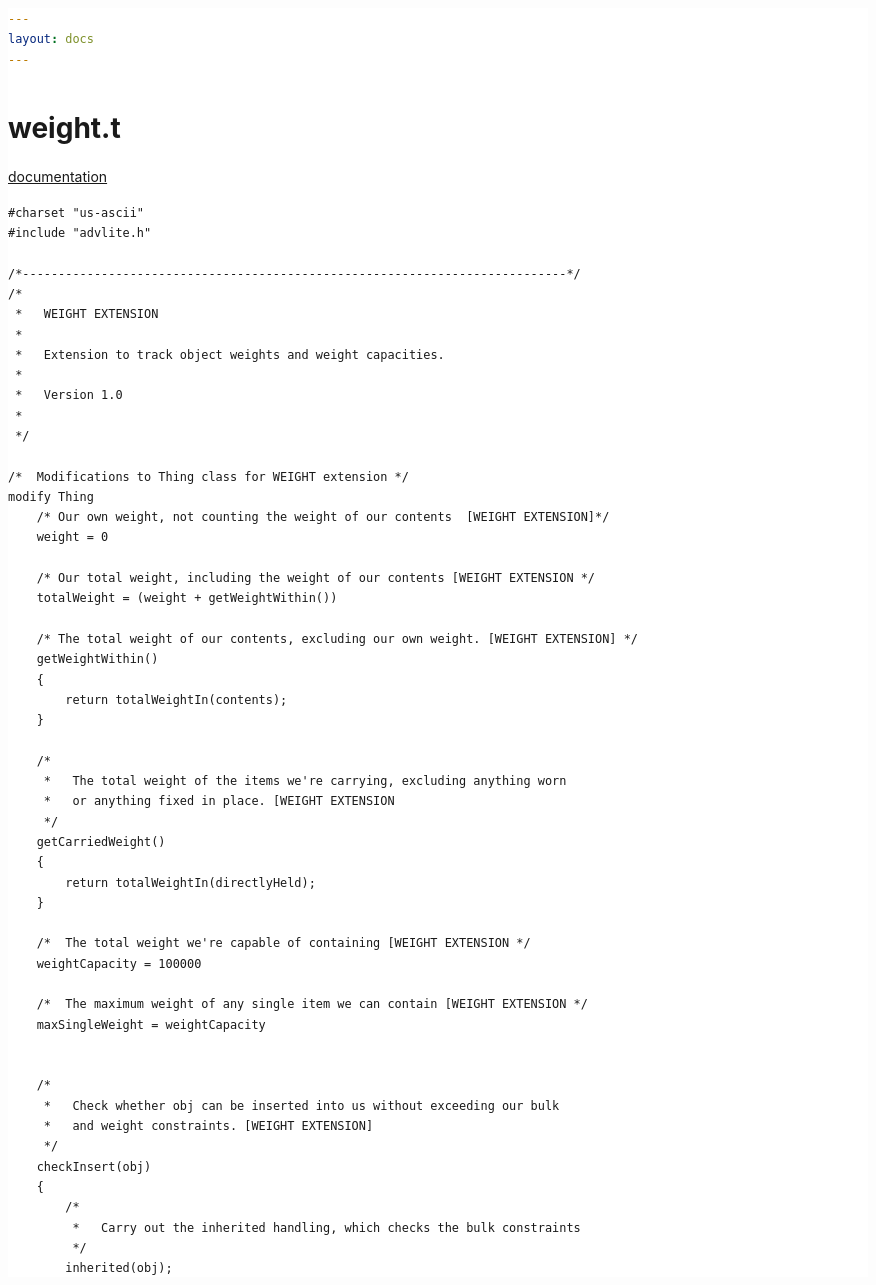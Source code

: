 ```yaml
---
layout: docs
---
```

# weight.t

[documentation](../file/weight.t.html)

    #charset "us-ascii"
    #include "advlite.h"

    /*----------------------------------------------------------------------------*/
    /*
     *   WEIGHT EXTENSION
     *
     *   Extension to track object weights and weight capacities.
     *
     *   Version 1.0
     *
     */

    /*  Modifications to Thing class for WEIGHT extension */
    modify Thing
        /* Our own weight, not counting the weight of our contents  [WEIGHT EXTENSION]*/
        weight = 0
        
        /* Our total weight, including the weight of our contents [WEIGHT EXTENSION */
        totalWeight = (weight + getWeightWithin())
        
        /* The total weight of our contents, excluding our own weight. [WEIGHT EXTENSION] */
        getWeightWithin()
        {       
            return totalWeightIn(contents);
        }    
       
        /* 
         *   The total weight of the items we're carrying, excluding anything worn
         *   or anything fixed in place. [WEIGHT EXTENSION
         */    
        getCarriedWeight()
        {
            return totalWeightIn(directlyHeld);        
        }
        
        /*  The total weight we're capable of containing [WEIGHT EXTENSION */
        weightCapacity = 100000
        
        /*  The maximum weight of any single item we can contain [WEIGHT EXTENSION */
        maxSingleWeight = weightCapacity
        
        
        /*  
         *   Check whether obj can be inserted into us without exceeding our bulk
         *   and weight constraints. [WEIGHT EXTENSION]
         */
        checkInsert(obj)
        {
            /*  
             *   Carry out the inherited handling, which checks the bulk constraints
             */
            inherited(obj);         
            